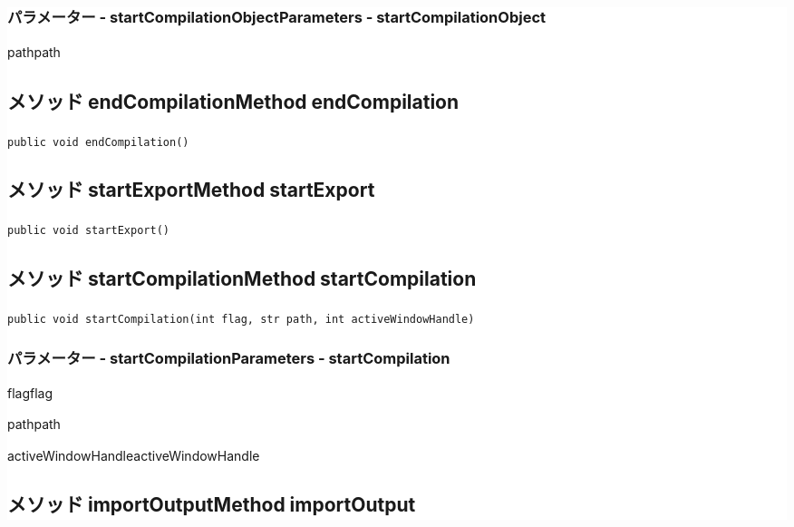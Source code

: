 ### <a name="parameters---startcompilationobject"></a><span data-ttu-id="32990-148">パラメーター - startCompilationObject</span><span class="sxs-lookup"><span data-stu-id="32990-148">Parameters - startCompilationObject</span></span>

<span data-ttu-id="32990-149">path</span><span class="sxs-lookup"><span data-stu-id="32990-149">path</span></span>  

## <a name="method-endcompilation"></a><span data-ttu-id="32990-150">メソッド endCompilation</span><span class="sxs-lookup"><span data-stu-id="32990-150">Method endCompilation</span></span>

```xpp
public void endCompilation()
```

## <a name="method-startexport"></a><span data-ttu-id="32990-151">メソッド startExport</span><span class="sxs-lookup"><span data-stu-id="32990-151">Method startExport</span></span>

```xpp
public void startExport()
```

## <a name="method-startcompilation"></a><span data-ttu-id="32990-152">メソッド startCompilation</span><span class="sxs-lookup"><span data-stu-id="32990-152">Method startCompilation</span></span>

```xpp
public void startCompilation(int flag, str path, int activeWindowHandle)
```

### <a name="parameters---startcompilation"></a><span data-ttu-id="32990-153">パラメーター - startCompilation</span><span class="sxs-lookup"><span data-stu-id="32990-153">Parameters - startCompilation</span></span>

<span data-ttu-id="32990-154">flag</span><span class="sxs-lookup"><span data-stu-id="32990-154">flag</span></span>  



<span data-ttu-id="32990-155">path</span><span class="sxs-lookup"><span data-stu-id="32990-155">path</span></span>  



<span data-ttu-id="32990-156">activeWindowHandle</span><span class="sxs-lookup"><span data-stu-id="32990-156">activeWindowHandle</span></span>  

## <a name="method-importoutput"></a><span data-ttu-id="32990-157">メソッド importOutput</span><span class="sxs-lookup"><span data-stu-id="32990-157">Method importOutput</span></span>
